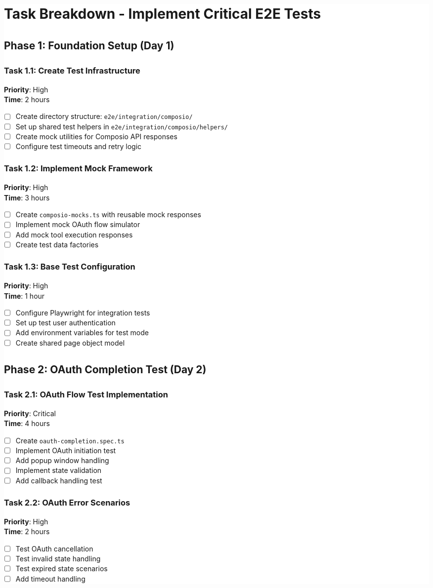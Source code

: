 # Task Breakdown - Implement Critical E2E Tests

## Phase 1: Foundation Setup (Day 1)

### Task 1.1: Create Test Infrastructure
**Priority**: High  
**Time**: 2 hours

- [ ] Create directory structure: `e2e/integration/composio/`
- [ ] Set up shared test helpers in `e2e/integration/composio/helpers/`
- [ ] Create mock utilities for Composio API responses
- [ ] Configure test timeouts and retry logic

### Task 1.2: Implement Mock Framework
**Priority**: High  
**Time**: 3 hours

- [ ] Create `composio-mocks.ts` with reusable mock responses
- [ ] Implement mock OAuth flow simulator
- [ ] Add mock tool execution responses
- [ ] Create test data factories

### Task 1.3: Base Test Configuration
**Priority**: High  
**Time**: 1 hour

- [ ] Configure Playwright for integration tests
- [ ] Set up test user authentication
- [ ] Add environment variables for test mode
- [ ] Create shared page object model

## Phase 2: OAuth Completion Test (Day 2)

### Task 2.1: OAuth Flow Test Implementation
**Priority**: Critical  
**Time**: 4 hours

- [ ] Create `oauth-completion.spec.ts`
- [ ] Implement OAuth initiation test
- [ ] Add popup window handling
- [ ] Implement state validation
- [ ] Add callback handling test

### Task 2.2: OAuth Error Scenarios
**Priority**: High  
**Time**: 2 hours

- [ ] Test OAuth cancellation
- [ ] Test invalid state handling
- [ ] Test expired state scenarios
- [ ] Add timeout handling
